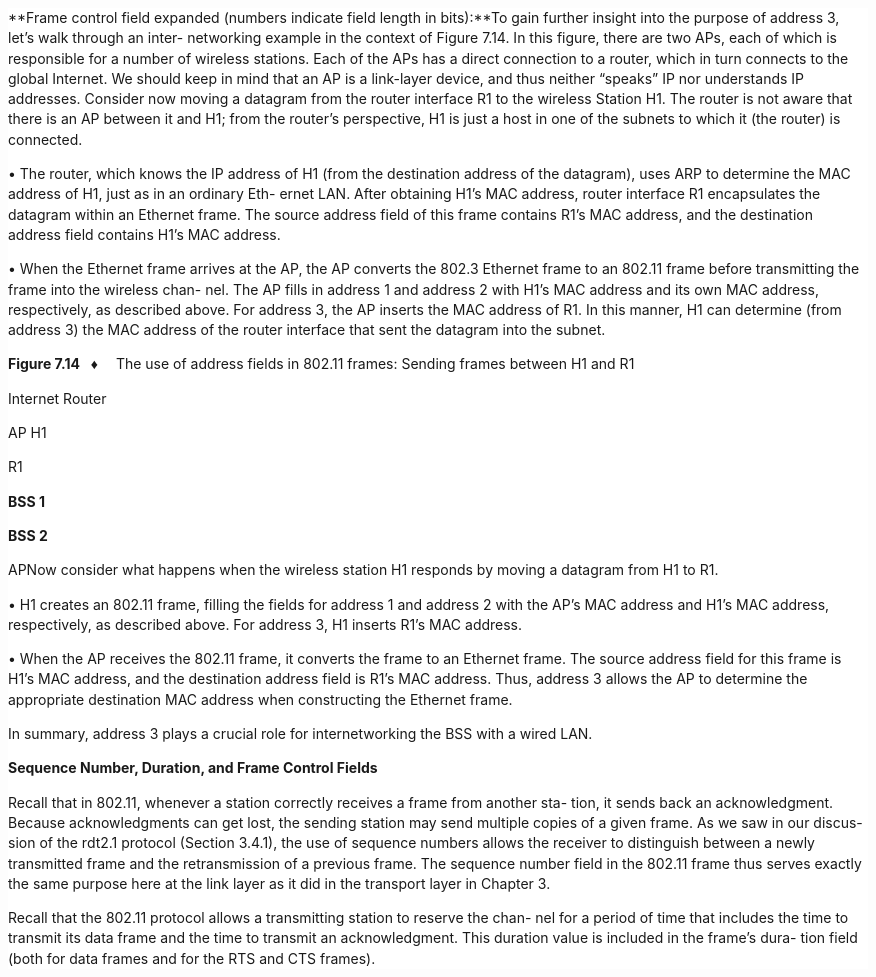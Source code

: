 **Frame control field expanded (numbers indicate field length in bits):**To gain further insight into the purpose of address 3, let’s walk through an inter- networking example in the context of Figure 7.14. In this figure, there are two APs, each of which is responsible for a number of wireless stations. Each of the APs has a direct connection to a router, which in turn connects to the global Internet. We should keep in mind that an AP is a link-layer device, and thus neither “speaks” IP nor understands IP addresses. Consider now moving a datagram from the router interface R1 to the wireless Station H1. The router is not aware that there is an AP between it and H1; from the router’s perspective, H1 is just a host in one of the subnets to which it (the router) is connected.

• The router, which knows the IP address of H1 (from the destination address of the datagram), uses ARP to determine the MAC address of H1, just as in an ordinary Eth- ernet LAN. After obtaining H1’s MAC address, router interface R1 encapsulates the datagram within an Ethernet frame. The source address field of this frame contains R1’s MAC address, and the destination address field contains H1’s MAC address.

• When the Ethernet frame arrives at the AP, the AP converts the 802.3 Ethernet frame to an 802.11 frame before transmitting the frame into the wireless chan- nel. The AP fills in address 1 and address 2 with H1’s MAC address and its own MAC address, respectively, as described above. For address 3, the AP inserts the MAC address of R1. In this manner, H1 can determine (from address 3) the MAC address of the router interface that sent the datagram into the subnet.

**Figure 7.14**  ♦   The use of address fields in 802.11 frames: Sending frames between H1 and R1

Internet Router

AP H1

R1

**BSS 1**

**BSS 2**

APNow consider what happens when the wireless station H1 responds by moving a datagram from H1 to R1.

• H1 creates an 802.11 frame, filling the fields for address 1 and address 2 with the AP’s MAC address and H1’s MAC address, respectively, as described above. For address 3, H1 inserts R1’s MAC address.

• When the AP receives the 802.11 frame, it converts the frame to an Ethernet frame. The source address field for this frame is H1’s MAC address, and the destination address field is R1’s MAC address. Thus, address 3 allows the AP to determine the appropriate destination MAC address when constructing the Ethernet frame.

In summary, address 3 plays a crucial role for internetworking the BSS with a wired LAN.

**Sequence Number, Duration, and Frame Control Fields**

Recall that in 802.11, whenever a station correctly receives a frame from another sta- tion, it sends back an acknowledgment. Because acknowledgments can get lost, the sending station may send multiple copies of a given frame. As we saw in our discus- sion of the rdt2.1 protocol (Section 3.4.1), the use of sequence numbers allows the receiver to distinguish between a newly transmitted frame and the retransmission of a previous frame. The sequence number field in the 802.11 frame thus serves exactly the same purpose here at the link layer as it did in the transport layer in Chapter 3.

Recall that the 802.11 protocol allows a transmitting station to reserve the chan- nel for a period of time that includes the time to transmit its data frame and the time to transmit an acknowledgment. This duration value is included in the frame’s dura- tion field (both for data frames and for the RTS and CTS frames).
